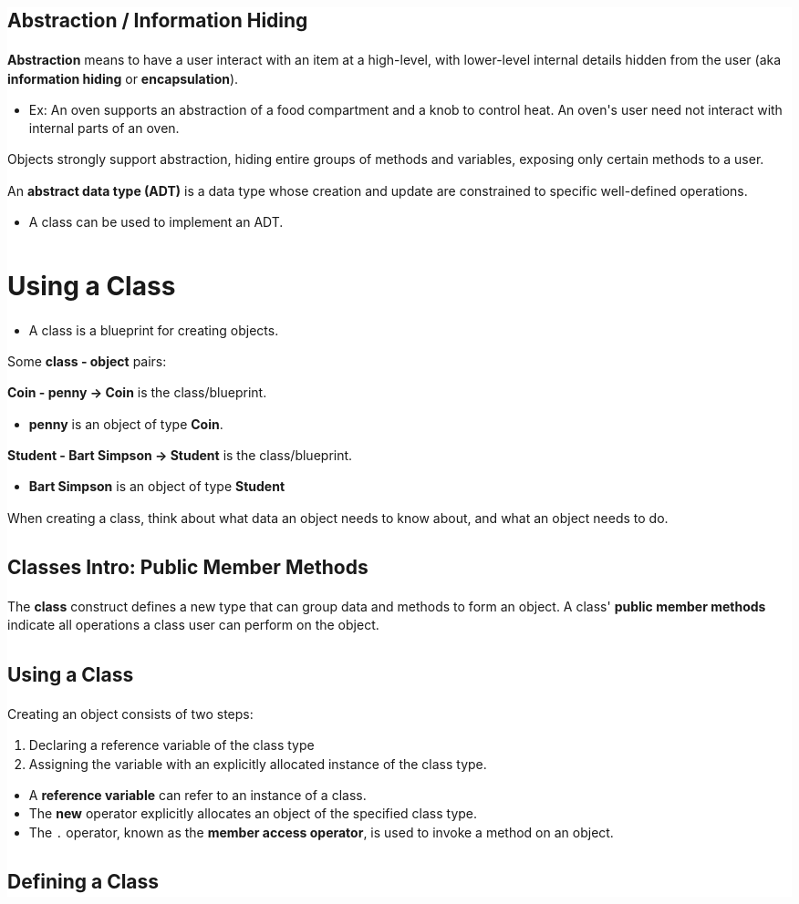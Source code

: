## Abstraction / Information Hiding

**Abstraction** means to have a user interact with an item at a high-level, with
lower-level internal details hidden from the user (aka **information hiding** or
**encapsulation**). 

- Ex: An oven supports an abstraction of a food compartment and a knob to
  control heat. An oven's user need not interact with internal parts of an oven.

Objects strongly support abstraction, hiding entire groups of methods and
variables, exposing only certain methods to a user.

An **abstract data type (ADT)** is a data type whose creation and update are
constrained to specific well-defined operations. 

- A class can be used to implement an ADT.

# Using a Class

- A class is a blueprint for creating objects.

Some **class - object** pairs:

**Coin - penny &rarr; Coin** is the class/blueprint. 

- **penny** is an object of type **Coin**.

**Student - Bart Simpson &rarr; Student** is the class/blueprint. 

- **Bart Simpson** is an object of type **Student**

When creating a class, think about what data an object needs to know about, and
what an object needs to do.

## Classes Intro: Public Member Methods

The **class** construct defines a new type that can group data and methods to
form an object. A class' **public member methods** indicate all operations a
class user can perform on the object.

## Using a Class

Creating an object consists of two steps: 

1. Declaring a reference variable of the class type
2. Assigning the variable with an explicitly allocated instance of the class
   type.

- A **reference variable** can refer to an instance of a class. 
- The **new** operator explicitly allocates an object of the specified class
  type.
- The `.` operator, known as the **member access operator**, is used to invoke a
  method on an object.

## Defining a Class
